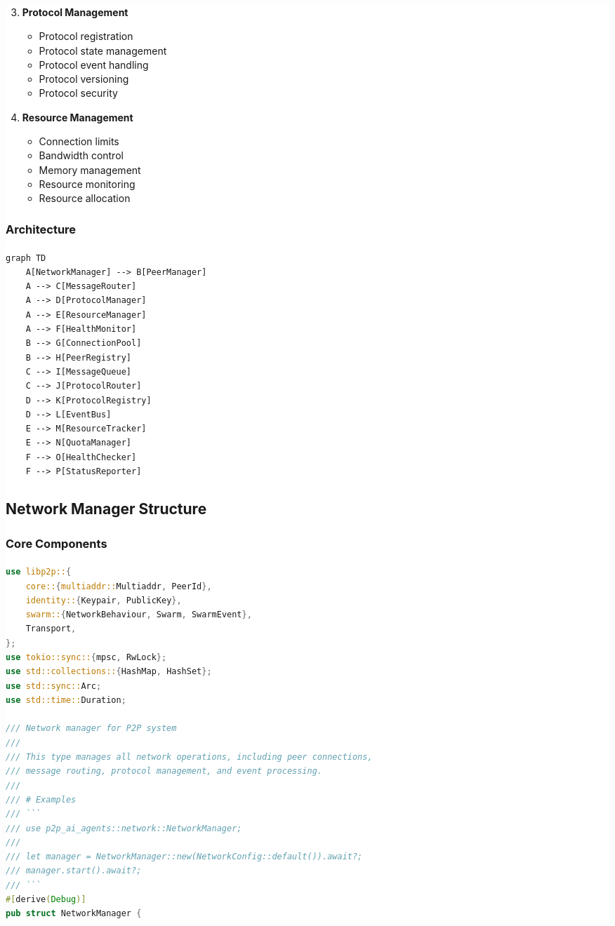 3. **Protocol Management**
   - Protocol registration
   - Protocol state management
   - Protocol event handling
   - Protocol versioning
   - Protocol security

4. **Resource Management**
   - Connection limits
   - Bandwidth control
   - Memory management
   - Resource monitoring
   - Resource allocation

### Architecture
```mermaid
graph TD
    A[NetworkManager] --> B[PeerManager]
    A --> C[MessageRouter]
    A --> D[ProtocolManager]
    A --> E[ResourceManager]
    A --> F[HealthMonitor]
    B --> G[ConnectionPool]
    B --> H[PeerRegistry]
    C --> I[MessageQueue]
    C --> J[ProtocolRouter]
    D --> K[ProtocolRegistry]
    D --> L[EventBus]
    E --> M[ResourceTracker]
    E --> N[QuotaManager]
    F --> O[HealthChecker]
    F --> P[StatusReporter]
```

## Network Manager Structure

### Core Components
```rust
use libp2p::{
    core::{multiaddr::Multiaddr, PeerId},
    identity::{Keypair, PublicKey},
    swarm::{NetworkBehaviour, Swarm, SwarmEvent},
    Transport,
};
use tokio::sync::{mpsc, RwLock};
use std::collections::{HashMap, HashSet};
use std::sync::Arc;
use std::time::Duration;

/// Network manager for P2P system
///
/// This type manages all network operations, including peer connections,
/// message routing, protocol management, and event processing.
///
/// # Examples
/// ```
/// use p2p_ai_agents::network::NetworkManager;
///
/// let manager = NetworkManager::new(NetworkConfig::default()).await?;
/// manager.start().await?;
/// ```
#[derive(Debug)]
pub struct NetworkManager {
```